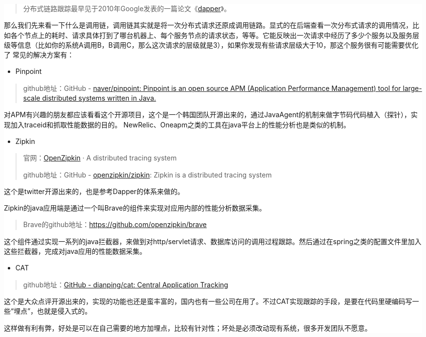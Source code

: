 <blockquote>
<p>分布式链路跟踪最早见于2010年Google发表的一篇论文《<a href="https://bigbully.github.io/Dapper-translation/" target="_blank">dapper</a>》。</p>
</blockquote>

<p>那么我们先来看一下什么是调用链，调用链其实就是将一次分布式请求还原成调用链路。显式的在后端查看一次分布式请求的调用情况，比如各个节点上的耗时、请求具体打到了哪台机器上、每个服务节点的请求状态，等等。它能反映出一次请求中经历了多少个服务以及服务层级等信息（比如你的系统A调用B，B调用C，那么这次请求的层级就是3），如果你发现有些请求层级大于10，那这个服务很有可能需要优化了 常见的解决方案有：</p>

<ul>
<li>Pinpoint</li>
</ul>

<blockquote>
<p>github地址：GitHub - <a href="https://github.com/naver/pinpoint" target="_blank">naver/pinpoint: Pinpoint is an open source APM (Application Performance Management) tool for large-scale distributed systems written in Java.</a></p>
</blockquote>

<p>对APM有兴趣的朋友都应该看看这个开源项目，这个是一个韩国团队开源出来的，通过JavaAgent的机制来做字节码代码植入（探针），实现加入traceid和抓取性能数据的目的。 NewRelic、Oneapm之类的工具在java平台上的性能分析也是类似的机制。</p>

<ul>
<li>Zipkin</li>
</ul>

<blockquote>
<p>官网：<a href="http://zipkin.io/" target="_blank">OpenZipkin</a> · A distributed tracing system</p>

<p>github地址：GitHub - <a href="https://github.com/openzipkin/zipkin/" target="_blank">openzipkin/zipkin</a>: Zipkin is a distributed tracing system</p>
</blockquote>

<p>这个是twitter开源出来的，也是参考Dapper的体系来做的。</p>

<p>Zipkin的java应用端是通过一个叫Brave的组件来实现对应用内部的性能分析数据采集。</p>

<blockquote>
<p>Brave的github地址：<a href="https://github.com/openzipkin/brave" target="_blank">https://github.com/openzipkin/brave</a></p>
</blockquote>

<p>这个组件通过实现一系列的java拦截器，来做到对http/servlet请求、数据库访问的调用过程跟踪。然后通过在spring之类的配置文件里加入这些拦截器，完成对java应用的性能数据采集。</p>

<ul>
<li>CAT</li>
</ul>

<blockquote>
<p>github地址：<a href="https://github.com/dianping/cat" target="_blank">GitHub - dianping/cat: Central Application Tracking</a></p>
</blockquote>

<p>这个是大众点评开源出来的，实现的功能也还是蛮丰富的，国内也有一些公司在用了。不过CAT实现跟踪的手段，是要在代码里硬编码写一些“埋点”，也就是侵入式的。</p>

<p>这样做有利有弊，好处是可以在自己需要的地方加埋点，比较有针对性；坏处是必须改动现有系统，很多开发团队不愿意。</p>
